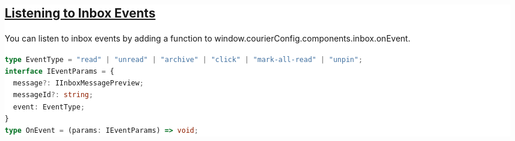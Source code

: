 ## [Listening to Inbox Events](#events)

You can listen to inbox events by adding a function to window.courierConfig.components.inbox.onEvent.

```typescript
type EventType = "read" | "unread" | "archive" | "click" | "mark-all-read" | "unpin";
interface IEventParams = {
  message?: IInboxMessagePreview;
  messageId?: string;
  event: EventType;
}
type OnEvent = (params: IEventParams) => void;

```
